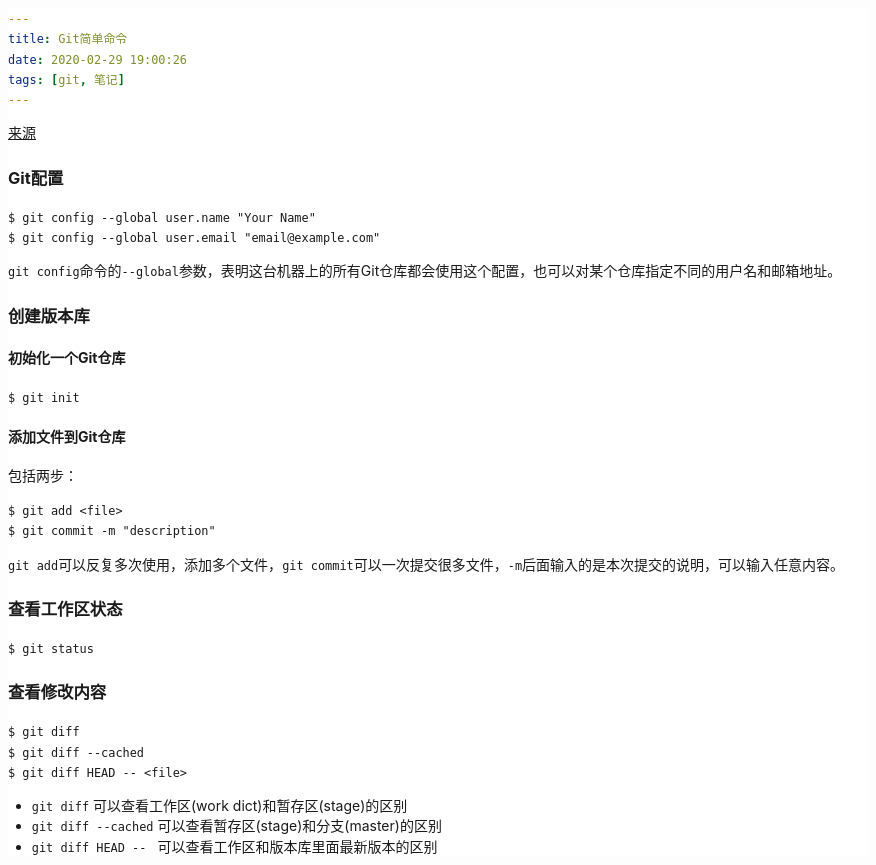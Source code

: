 ```yaml
---
title: Git简单命令
date: 2020-02-29 19:00:26
tags: [git, 笔记]
---
```


[来源](https://github.com/hongiii/gitNotes_from_Liao/blob/master/gitNotes_from_Liao.md)



### Git配置

```
$ git config --global user.name "Your Name"
$ git config --global user.email "email@example.com"
```

`git config`命令的`--global`参数，表明这台机器上的所有Git仓库都会使用这个配置，也可以对某个仓库指定不同的用户名和邮箱地址。

### 创建版本库

#### 初始化一个Git仓库

```
$ git init
```

#### 添加文件到Git仓库

包括两步：

```
$ git add <file>
$ git commit -m "description"
```

`git add`可以反复多次使用，添加多个文件，`git commit`可以一次提交很多文件，`-m`后面输入的是本次提交的说明，可以输入任意内容。

### 查看工作区状态

```
$ git status
```

### 查看修改内容

```
$ git diff
$ git diff --cached
$ git diff HEAD -- <file>
```

- `git diff` 可以查看工作区(work dict)和暂存区(stage)的区别
- `git diff --cached` 可以查看暂存区(stage)和分支(master)的区别
- `git diff HEAD -- ` 可以查看工作区和版本库里面最新版本的区别

